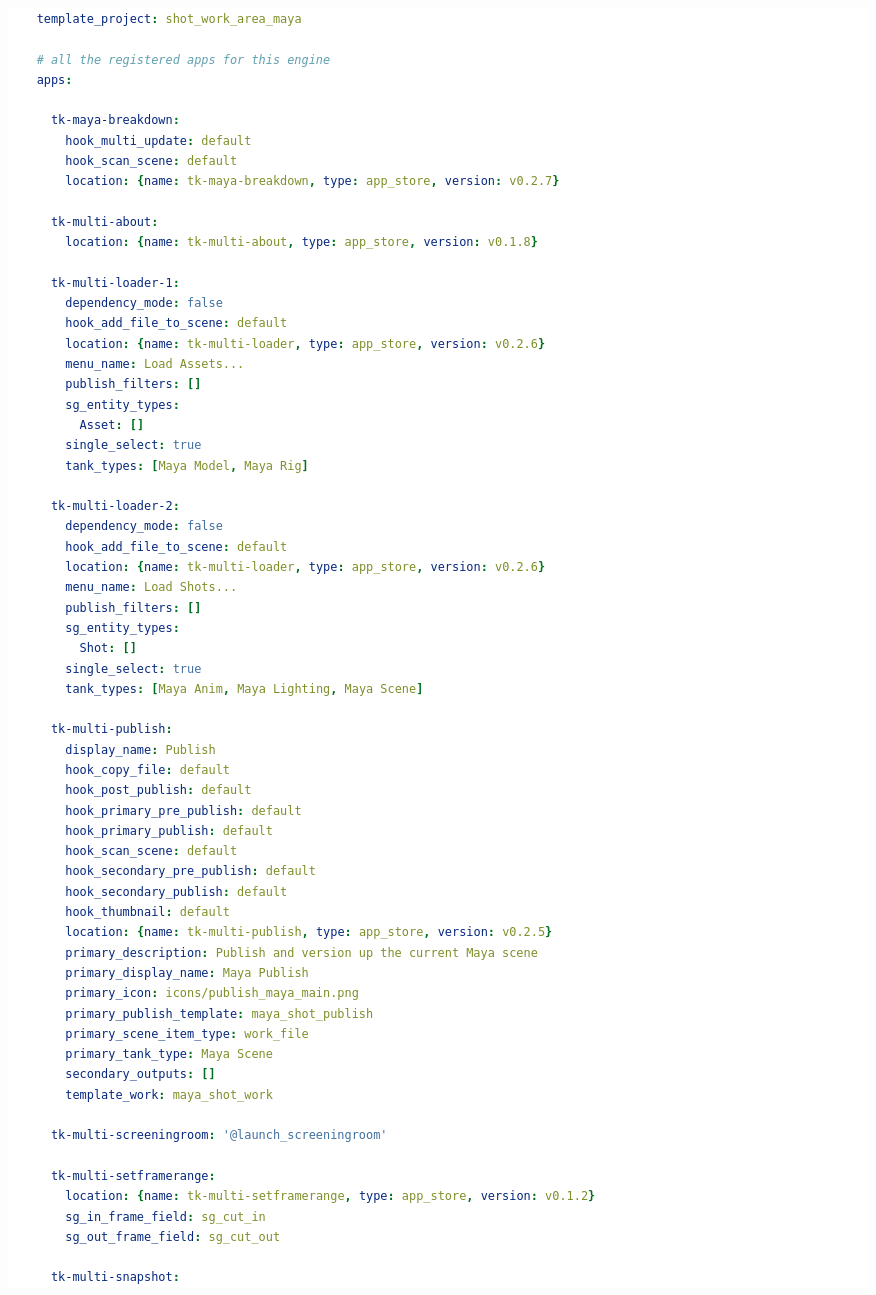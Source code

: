 ```yml
    template_project: shot_work_area_maya

    # all the registered apps for this engine
    apps:

      tk-maya-breakdown:
        hook_multi_update: default
        hook_scan_scene: default
        location: {name: tk-maya-breakdown, type: app_store, version: v0.2.7}

      tk-multi-about:
        location: {name: tk-multi-about, type: app_store, version: v0.1.8}

      tk-multi-loader-1:
        dependency_mode: false
        hook_add_file_to_scene: default
        location: {name: tk-multi-loader, type: app_store, version: v0.2.6}
        menu_name: Load Assets...
        publish_filters: []
        sg_entity_types:
          Asset: []
        single_select: true
        tank_types: [Maya Model, Maya Rig]

      tk-multi-loader-2:
        dependency_mode: false
        hook_add_file_to_scene: default
        location: {name: tk-multi-loader, type: app_store, version: v0.2.6}
        menu_name: Load Shots...
        publish_filters: []
        sg_entity_types:
          Shot: []
        single_select: true
        tank_types: [Maya Anim, Maya Lighting, Maya Scene]

      tk-multi-publish:
        display_name: Publish
        hook_copy_file: default
        hook_post_publish: default
        hook_primary_pre_publish: default
        hook_primary_publish: default
        hook_scan_scene: default
        hook_secondary_pre_publish: default
        hook_secondary_publish: default
        hook_thumbnail: default
        location: {name: tk-multi-publish, type: app_store, version: v0.2.5}
        primary_description: Publish and version up the current Maya scene
        primary_display_name: Maya Publish
        primary_icon: icons/publish_maya_main.png
        primary_publish_template: maya_shot_publish
        primary_scene_item_type: work_file
        primary_tank_type: Maya Scene
        secondary_outputs: []
        template_work: maya_shot_work

      tk-multi-screeningroom: '@launch_screeningroom'

      tk-multi-setframerange:
        location: {name: tk-multi-setframerange, type: app_store, version: v0.1.2}
        sg_in_frame_field: sg_cut_in
        sg_out_frame_field: sg_cut_out

      tk-multi-snapshot:
```